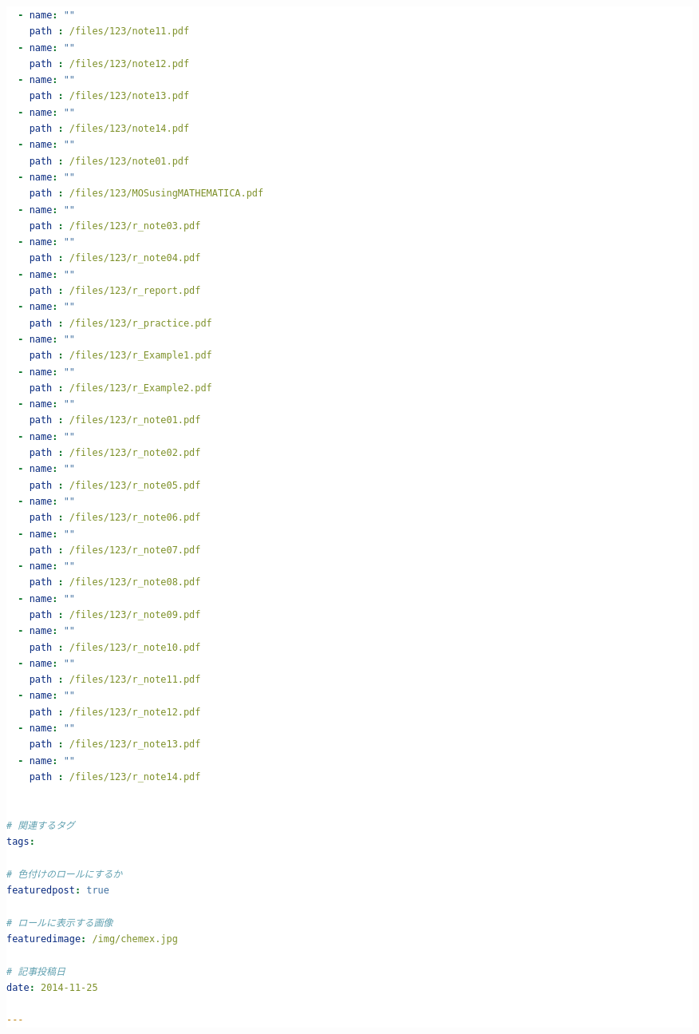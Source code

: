 ```yaml
  - name: "" 
    path : /files/123/note11.pdf
  - name: "" 
    path : /files/123/note12.pdf
  - name: "" 
    path : /files/123/note13.pdf
  - name: "" 
    path : /files/123/note14.pdf
  - name: "" 
    path : /files/123/note01.pdf
  - name: "" 
    path : /files/123/MOSusingMATHEMATICA.pdf
  - name: "" 
    path : /files/123/r_note03.pdf
  - name: "" 
    path : /files/123/r_note04.pdf
  - name: "" 
    path : /files/123/r_report.pdf
  - name: "" 
    path : /files/123/r_practice.pdf
  - name: "" 
    path : /files/123/r_Example1.pdf
  - name: "" 
    path : /files/123/r_Example2.pdf
  - name: "" 
    path : /files/123/r_note01.pdf
  - name: "" 
    path : /files/123/r_note02.pdf
  - name: "" 
    path : /files/123/r_note05.pdf
  - name: "" 
    path : /files/123/r_note06.pdf
  - name: "" 
    path : /files/123/r_note07.pdf
  - name: "" 
    path : /files/123/r_note08.pdf
  - name: "" 
    path : /files/123/r_note09.pdf
  - name: "" 
    path : /files/123/r_note10.pdf
  - name: "" 
    path : /files/123/r_note11.pdf
  - name: "" 
    path : /files/123/r_note12.pdf
  - name: "" 
    path : /files/123/r_note13.pdf
  - name: "" 
    path : /files/123/r_note14.pdf


# 関連するタグ
tags:

# 色付けのロールにするか
featuredpost: true

# ロールに表示する画像
featuredimage: /img/chemex.jpg

# 記事投稿日
date: 2014-11-25

---
```